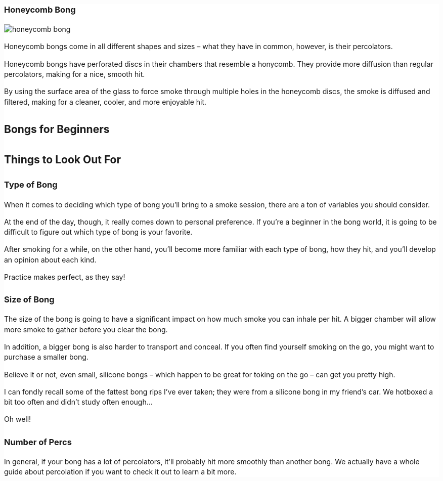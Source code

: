### Honeycomb Bong 
<img alt="honeycomb bong" class="lazyload img-right" data-src="/images/bongs/tube-bong.jpg">

Honeycomb bongs come in all different shapes and sizes – what they have in common, however, is their percolators. 

Honeycomb bongs have perforated discs in their chambers that resemble a honycomb. They provide more diffusion than regular percolators, making for a nice, smooth hit. 

By using the surface area of the glass to force smoke through multiple holes in the honeycomb discs, the smoke is diffused and filtered, making for a cleaner, cooler, and more enjoyable hit. 

## Bongs for Beginners 

<div class="iframeVideo">
<iframe width="560" height="315" src="https://www.youtube.com/embed/6-SCAPX7joI" frameborder="0" allow="accelerometer; autoplay; encrypted-media; gyroscope; picture-in-picture" allowfullscreen></iframe>
</div>

## Things to Look Out For 

### Type of Bong

When it comes to deciding which type of bong you’ll bring to a smoke session, there are a ton of variables you should consider. 

At the end of the day, though, it really comes down to personal preference. If you’re a beginner in the bong world, it is going to be difficult to figure out which type of bong is your favorite. 

After smoking for a while, on the other hand, you’ll become more familiar with each type of bong, how they hit, and you’ll develop an opinion about each kind. 

Practice makes perfect, as they say!

### Size of Bong

The size of the bong is going to have a significant impact on how much smoke you can inhale per hit. A bigger chamber will allow more smoke to gather before you clear the bong. 

In addition, a bigger bong is also harder to transport and conceal. If you often find yourself smoking on the go, you might want to purchase a smaller bong. 

Believe it or not, even small, silicone bongs – which happen to be great for toking on the go – can get you pretty high. 

I can fondly recall some of the fattest bong rips I’ve ever taken; they were from a silicone bong in my friend’s car. We hotboxed a bit too often and didn’t study often enough… 

Oh well! 

### Number of Percs

In general, if your bong has a lot of percolators, it’ll probably hit more smoothly than another bong. We actually have a whole guide about percolation if you want to check it out to learn a bit more. 
